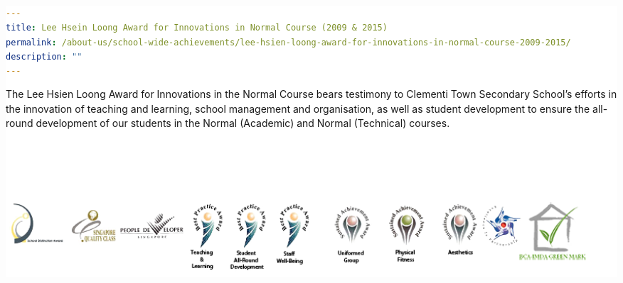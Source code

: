 ```yaml
---
title: Lee Hsein Loong Award for Innovations in Normal Course (2009 & 2015)
permalink: /about-us/school-wide-achievements/lee-hsien-loong-award-for-innovations-in-normal-course-2009-2015/
description: ""
---
```

The Lee Hsien Loong Award for Innovations in the Normal Course bears testimony to Clementi Town Secondary School’s efforts in the innovation of teaching and learning, school management and organisation, as well as student development to ensure the all-round development of our students in the Normal (Academic) and Normal (Technical) courses.

<iframe allowfullscreen="true" height="569" width="960" frameborder="0" src="https://docs.google.com/presentation/d/e/2PACX-1vQ4QCEmIu8PmQu2mkvz--YiXjclfdCmn0Qt2O47wsnMyoa2390OO2o7he-8DkZTffGW4pQqeiccpfGS/embed?start=true&amp;loop=true&amp;delayms=3000"></iframe>

<br>
<br>
<br>
<br>
<style>  
img {  
  display: block;  
  margin-left: auto;  
  margin-right: auto;  
}  
</style>  
<img src="/images/banner_awards_.png" alt="banner awards" style="width:95%;">